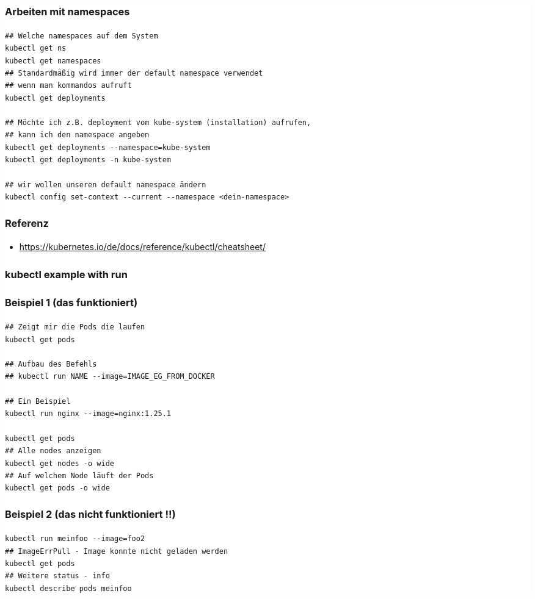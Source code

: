 ### Arbeiten mit namespaces 

```
## Welche namespaces auf dem System 
kubectl get ns 
kubectl get namespaces 
## Standardmäßig wird immer der default namespace verwendet 
## wenn man kommandos aufruft 
kubectl get deployments 

## Möchte ich z.B. deployment vom kube-system (installation) aufrufen, 
## kann ich den namespace angeben
kubectl get deployments --namespace=kube-system 
kubectl get deployments -n kube-system 

## wir wollen unseren default namespace ändern 
kubectl config set-context --current --namespace <dein-namespace>
```



### Referenz

  * https://kubernetes.io/de/docs/reference/kubectl/cheatsheet/

### kubectl example with run


### Beispiel 1 (das funktioniert)

```
## Zeigt mir die Pods die laufen
kubectl get pods 

## Aufbau des Befehls  
## kubectl run NAME --image=IMAGE_EG_FROM_DOCKER

## Ein Beispiel
kubectl run nginx --image=nginx:1.25.1

kubectl get pods 
## Alle nodes anzeigen
kubectl get nodes -o wide 
## Auf welchem Node läuft der Pods
kubectl get pods -o wide 
```

### Beispiel 2 (das nicht funktioniert !!)

```
kubectl run meinfoo --image=foo2
## ImageErrPull - Image konnte nicht geladen werden 
kubectl get pods 
## Weitere status - info 
kubectl describe pods meinfoo
```
